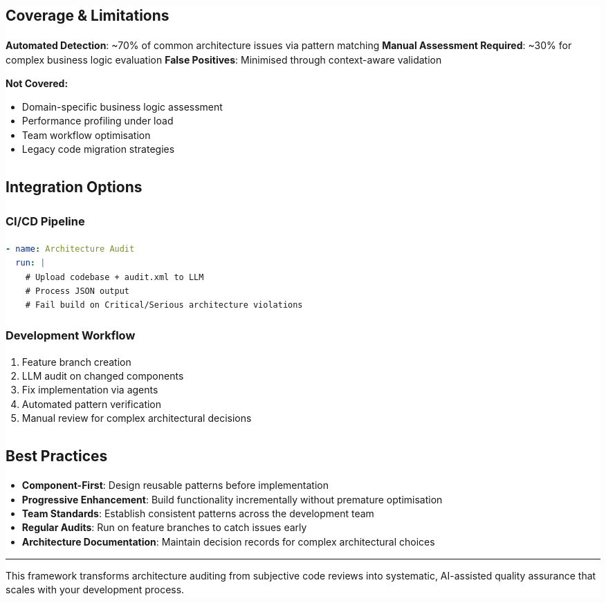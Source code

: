 ## Coverage & Limitations

**Automated Detection**: ~70% of common architecture issues via pattern matching
**Manual Assessment Required**: ~30% for complex business logic evaluation
**False Positives**: Minimised through context-aware validation

**Not Covered:**

- Domain-specific business logic assessment
- Performance profiling under load
- Team workflow optimisation
- Legacy code migration strategies

## Integration Options

### CI/CD Pipeline

```yaml
- name: Architecture Audit
  run: |
    # Upload codebase + audit.xml to LLM
    # Process JSON output
    # Fail build on Critical/Serious architecture violations
```

### Development Workflow

1. Feature branch creation
2. LLM audit on changed components
3. Fix implementation via agents
4. Automated pattern verification
5. Manual review for complex architectural decisions

## Best Practices

- **Component-First**: Design reusable patterns before implementation
- **Progressive Enhancement**: Build functionality incrementally without premature optimisation
- **Team Standards**: Establish consistent patterns across the development team
- **Regular Audits**: Run on feature branches to catch issues early
- **Architecture Documentation**: Maintain decision records for complex architectural choices

---

This framework transforms architecture auditing from subjective code reviews into systematic, AI-assisted quality assurance that scales with your development process.
